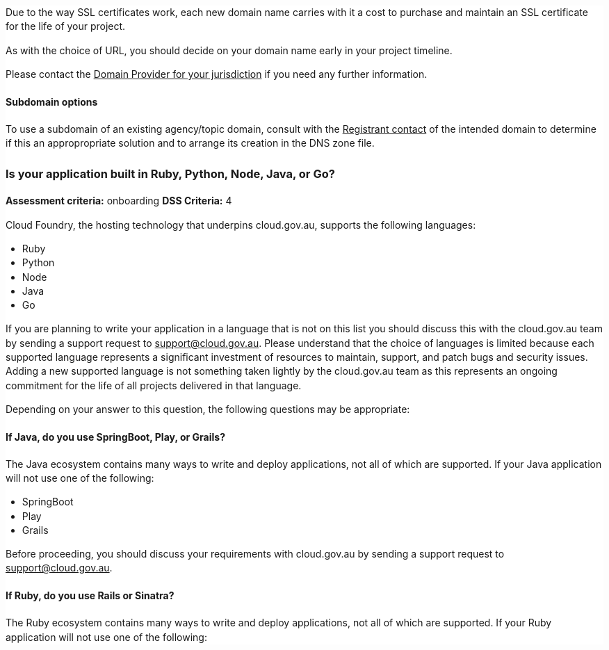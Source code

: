 Due to the way SSL certificates work, each new domain name carries with it a cost to purchase and maintain an SSL certificate for the life of your project.

As with the choice of URL, you should decide on your domain name early in your project timeline.

Please contact the [Domain Provider for your jurisdiction](http://www.domainname.gov.au/contact-us/) if you need any further information.

#### Subdomain options

To use a subdomain of an existing agency/topic domain, consult with the [Registrant contact](http://whois.ausregistry.net.au/whois/whois_local.jsp?) of the intended domain to determine if this an appropropriate solution and to arrange its creation in the DNS zone file.  

### Is your application built in Ruby, Python, Node, Java, or Go?
**Assessment criteria:** onboarding
**DSS Criteria:** 4

Cloud Foundry, the hosting technology that underpins cloud.gov.au, supports the following languages:

- Ruby
- Python
- Node
- Java
- Go

If you are planning to write your application in a language that is not on this list you should discuss this with the cloud.gov.au team by sending a support request to support@cloud.gov.au.
Please understand that the choice of languages is limited because each supported language represents a significant investment of resources to maintain, support, and patch bugs and security issues.
Adding a new supported language is not something taken lightly by the cloud.gov.au team as this represents an ongoing commitment for the life of all projects delivered in that language.

Depending on your answer to this question, the following questions may be appropriate:

#### If Java, do you use SpringBoot, Play, or Grails?

The Java ecosystem contains many ways to write and deploy applications, not all of which are supported.
If your Java application will not use one of the following:

- SpringBoot
- Play
- Grails

Before proceeding, you should discuss your requirements with cloud.gov.au by sending a support request to support@cloud.gov.au.

#### If Ruby, do you use Rails or Sinatra?

The Ruby ecosystem contains many ways to write and deploy applications, not all of which are supported.
If your Ruby application will not use one of the following:

